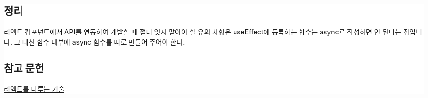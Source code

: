 ## 정리
리액트 컴포넌트에서 API를 연동하여 개발할 때 절대 잊지 말아야 할 유의 사항은 useEffect에 등록하는 함수는 async로 작성하면 안 된다는 점입니다. 그 대신 함수 내부에 async 함수를 따로 만들어 주어야 한다.

## 참고 문헌

[리액트를 다루는 기술](http://www.kyobobook.co.kr/product/detailViewKor.laf?mallGb=KOR&ejkGb=KOR&linkClass=&barcode=9791160508796)